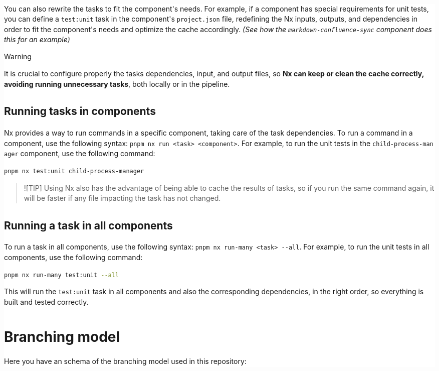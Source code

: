 You can also rewrite the tasks to fit the component's needs. For example, if a component has special requirements for unit tests, you can define a `test:unit` task in the component's `project.json` file, redefining the Nx inputs, outputs, and dependencies in order to fit the component's needs and optimize the cache accordingly. _(See how the `markdown-confluence-sync` component does this for an example)_

> [!WARNING]
> It is crucial to configure properly the tasks dependencies, input, and output files, so __Nx can keep or clean the cache correctly, avoiding running unnecessary tasks__, both locally or in the pipeline.

## Running tasks in components

Nx provides a way to run commands in a specific component, taking care of the task dependencies. To run a command in a component, use the following syntax: `pnpm nx run <task> <component>`. For example, to run the unit tests in the `child-process-manager` component, use the following command:

```bash
pnpm nx test:unit child-process-manager
```

> ![TIP]
> Using Nx also has the advantage of being able to cache the results of tasks, so if you run the same command again, it will be faster if any file impacting the task has not changed.

## Running a task in all components

To run a task in all components, use the following syntax: `pnpm nx run-many <task> --all`. For example, to run the unit tests in all components, use the following command:

```bash
pnpm nx run-many test:unit --all
```

This will run the `test:unit` task in all components and also the corresponding dependencies, in the right order, so everything is built and tested correctly.

# Branching model

Here you have an schema of the branching model used in this repository:
